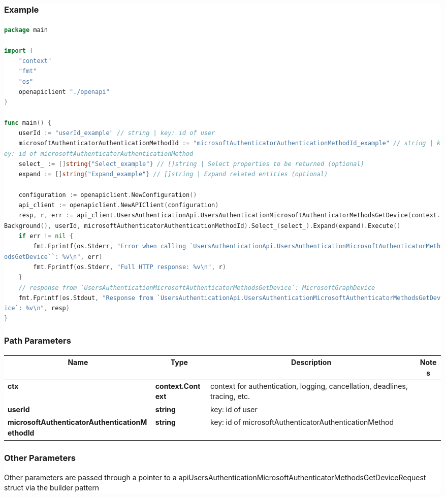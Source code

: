 ### Example

```go
package main

import (
    "context"
    "fmt"
    "os"
    openapiclient "./openapi"
)

func main() {
    userId := "userId_example" // string | key: id of user
    microsoftAuthenticatorAuthenticationMethodId := "microsoftAuthenticatorAuthenticationMethodId_example" // string | key: id of microsoftAuthenticatorAuthenticationMethod
    select_ := []string{"Select_example"} // []string | Select properties to be returned (optional)
    expand := []string{"Expand_example"} // []string | Expand related entities (optional)

    configuration := openapiclient.NewConfiguration()
    api_client := openapiclient.NewAPIClient(configuration)
    resp, r, err := api_client.UsersAuthenticationApi.UsersAuthenticationMicrosoftAuthenticatorMethodsGetDevice(context.Background(), userId, microsoftAuthenticatorAuthenticationMethodId).Select_(select_).Expand(expand).Execute()
    if err != nil {
        fmt.Fprintf(os.Stderr, "Error when calling `UsersAuthenticationApi.UsersAuthenticationMicrosoftAuthenticatorMethodsGetDevice``: %v\n", err)
        fmt.Fprintf(os.Stderr, "Full HTTP response: %v\n", r)
    }
    // response from `UsersAuthenticationMicrosoftAuthenticatorMethodsGetDevice`: MicrosoftGraphDevice
    fmt.Fprintf(os.Stdout, "Response from `UsersAuthenticationApi.UsersAuthenticationMicrosoftAuthenticatorMethodsGetDevice`: %v\n", resp)
}
```

### Path Parameters


Name | Type | Description  | Notes
------------- | ------------- | ------------- | -------------
**ctx** | **context.Context** | context for authentication, logging, cancellation, deadlines, tracing, etc.
**userId** | **string** | key: id of user | 
**microsoftAuthenticatorAuthenticationMethodId** | **string** | key: id of microsoftAuthenticatorAuthenticationMethod | 

### Other Parameters

Other parameters are passed through a pointer to a apiUsersAuthenticationMicrosoftAuthenticatorMethodsGetDeviceRequest struct via the builder pattern

